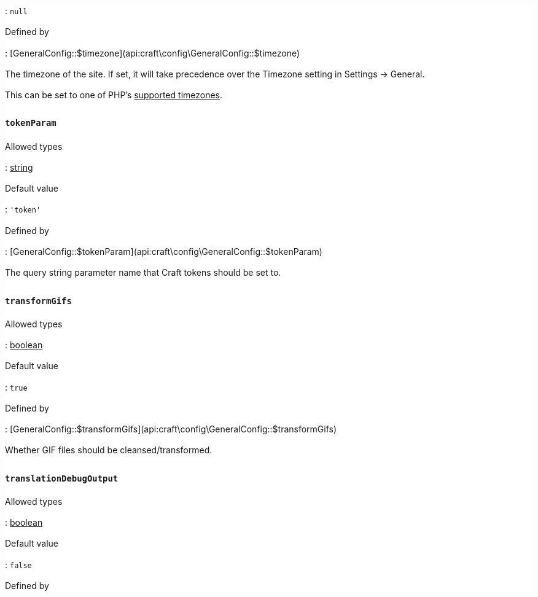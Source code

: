 :   `null`

Defined by

:   [GeneralConfig::$timezone](api:craft\config\GeneralConfig::$timezone)



The timezone of the site. If set, it will take precedence over the Timezone setting in Settings → General.

This can be set to one of PHP’s [supported timezones](http://php.net/manual/en/timezones.php).



### `tokenParam`

Allowed types

:   [string](http://php.net/language.types.string)

Default value

:   `'token'`

Defined by

:   [GeneralConfig::$tokenParam](api:craft\config\GeneralConfig::$tokenParam)



The query string parameter name that Craft tokens should be set to.



### `transformGifs`

Allowed types

:   [boolean](http://php.net/language.types.boolean)

Default value

:   `true`

Defined by

:   [GeneralConfig::$transformGifs](api:craft\config\GeneralConfig::$transformGifs)



Whether GIF files should be cleansed/transformed.



### `translationDebugOutput`

Allowed types

:   [boolean](http://php.net/language.types.boolean)

Default value

:   `false`

Defined by
